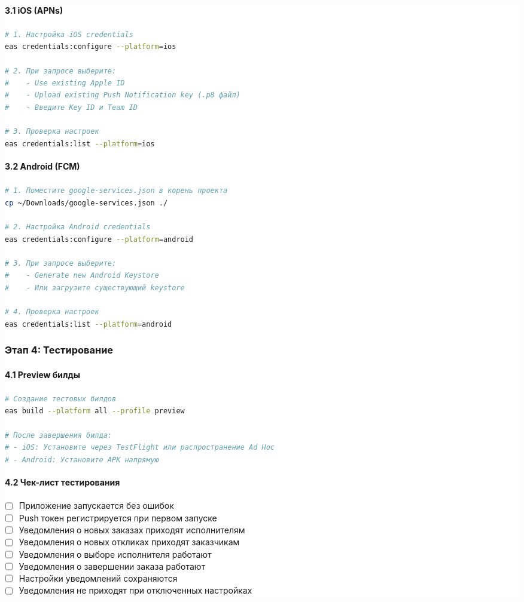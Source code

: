 #### 3.1 iOS (APNs)
```bash
# 1. Настройка iOS credentials
eas credentials:configure --platform=ios

# 2. При запросе выберите:
#    - Use existing Apple ID
#    - Upload existing Push Notification key (.p8 файл)
#    - Введите Key ID и Team ID

# 3. Проверка настроек
eas credentials:list --platform=ios
```

#### 3.2 Android (FCM)
```bash
# 1. Поместите google-services.json в корень проекта
cp ~/Downloads/google-services.json ./

# 2. Настройка Android credentials
eas credentials:configure --platform=android

# 3. При запросе выберите:
#    - Generate new Android Keystore
#    - Или загрузите существующий keystore

# 4. Проверка настроек
eas credentials:list --platform=android
```

### Этап 4: Тестирование

#### 4.1 Preview билды
```bash
# Создание тестовых билдов
eas build --platform all --profile preview

# После завершения билда:
# - iOS: Установите через TestFlight или распространение Ad Hoc
# - Android: Установите APK напрямую
```

#### 4.2 Чек-лист тестирования
- [ ] Приложение запускается без ошибок
- [ ] Push токен регистрируется при первом запуске
- [ ] Уведомления о новых заказах приходят исполнителям
- [ ] Уведомления о новых откликах приходят заказчикам
- [ ] Уведомления о выборе исполнителя работают
- [ ] Уведомления о завершении заказа работают
- [ ] Настройки уведомлений сохраняются
- [ ] Уведомления не приходят при отключенных настройках
